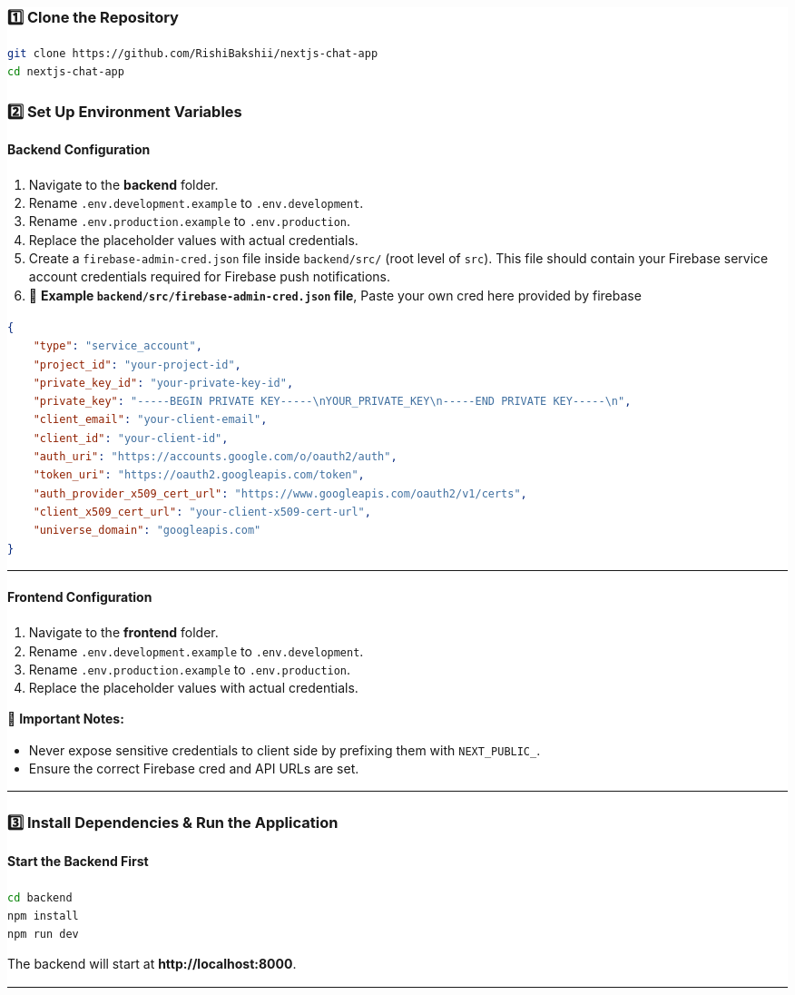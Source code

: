 ### **1️⃣ Clone the Repository**  
```bash
git clone https://github.com/RishiBakshii/nextjs-chat-app
cd nextjs-chat-app
```

### **2️⃣ Set Up Environment Variables**  

#### **Backend Configuration**  
1. Navigate to the **backend** folder.  
2. Rename `.env.development.example` to `.env.development`.  
3. Rename `.env.production.example` to `.env.production`.  
4. Replace the placeholder values with actual credentials.  
5. Create a `firebase-admin-cred.json` file inside `backend/src/` (root level of `src`). This file should contain your Firebase service account credentials required for Firebase push notifications.
6. 📝 **Example `backend/src/firebase-admin-cred.json` file**, Paste your own cred here provided by firebase  
```json
{
    "type": "service_account",
    "project_id": "your-project-id",
    "private_key_id": "your-private-key-id",
    "private_key": "-----BEGIN PRIVATE KEY-----\nYOUR_PRIVATE_KEY\n-----END PRIVATE KEY-----\n",
    "client_email": "your-client-email",
    "client_id": "your-client-id",
    "auth_uri": "https://accounts.google.com/o/oauth2/auth",
    "token_uri": "https://oauth2.googleapis.com/token",
    "auth_provider_x509_cert_url": "https://www.googleapis.com/oauth2/v1/certs",
    "client_x509_cert_url": "your-client-x509-cert-url",
    "universe_domain": "googleapis.com"
}
```
---

#### **Frontend Configuration**  
1. Navigate to the **frontend** folder.  
2. Rename `.env.development.example` to `.env.development`.  
3. Rename `.env.production.example` to `.env.production`.  
4. Replace the placeholder values with actual credentials.  

🚨 **Important Notes:**  
- Never expose sensitive credentials to client side by prefixing them with `NEXT_PUBLIC_`.  
- Ensure the correct Firebase cred and API URLs are set.  
---

### **3️⃣ Install Dependencies & Run the Application**  

#### **Start the Backend First**  
```bash
cd backend
npm install
npm run dev
```
The backend will start at **http://localhost:8000**.  

---